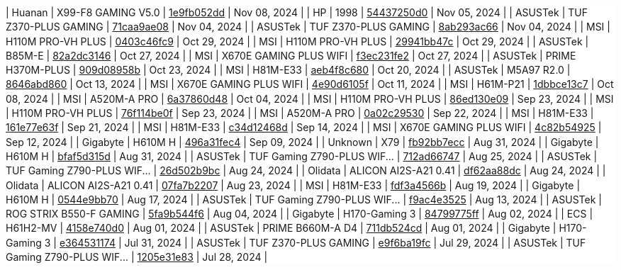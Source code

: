 | Huanan        | X99-F8 GAMING V5.0          | [1e9fb052dd](https://linux-hardware.org/?probe=1e9fb052dd) | Nov 08, 2024 |
| HP            | 1998                        | [54437250d0](https://linux-hardware.org/?probe=54437250d0) | Nov 05, 2024 |
| ASUSTek       | TUF Z370-PLUS GAMING        | [71caa9ae08](https://linux-hardware.org/?probe=71caa9ae08) | Nov 04, 2024 |
| ASUSTek       | TUF Z370-PLUS GAMING        | [8ab293ac66](https://linux-hardware.org/?probe=8ab293ac66) | Nov 04, 2024 |
| MSI           | H110M PRO-VH PLUS           | [0403c46fc9](https://linux-hardware.org/?probe=0403c46fc9) | Oct 29, 2024 |
| MSI           | H110M PRO-VH PLUS           | [29941bb47c](https://linux-hardware.org/?probe=29941bb47c) | Oct 29, 2024 |
| ASUSTek       | B85M-E                      | [82a2dc3146](https://linux-hardware.org/?probe=82a2dc3146) | Oct 27, 2024 |
| MSI           | X670E GAMING PLUS WIFI      | [f3ec231fe2](https://linux-hardware.org/?probe=f3ec231fe2) | Oct 27, 2024 |
| ASUSTek       | PRIME H370M-PLUS            | [909d08958b](https://linux-hardware.org/?probe=909d08958b) | Oct 23, 2024 |
| MSI           | H81M-E33                    | [aeb4f8c680](https://linux-hardware.org/?probe=aeb4f8c680) | Oct 20, 2024 |
| ASUSTek       | M5A97 R2.0                  | [8646abd860](https://linux-hardware.org/?probe=8646abd860) | Oct 13, 2024 |
| MSI           | X670E GAMING PLUS WIFI      | [4e90d6105f](https://linux-hardware.org/?probe=4e90d6105f) | Oct 11, 2024 |
| MSI           | H61M-P21                    | [1dbbce13c7](https://linux-hardware.org/?probe=1dbbce13c7) | Oct 08, 2024 |
| MSI           | A520M-A PRO                 | [6a37860d48](https://linux-hardware.org/?probe=6a37860d48) | Oct 04, 2024 |
| MSI           | H110M PRO-VH PLUS           | [86ed130e09](https://linux-hardware.org/?probe=86ed130e09) | Sep 23, 2024 |
| MSI           | H110M PRO-VH PLUS           | [76f114be0f](https://linux-hardware.org/?probe=76f114be0f) | Sep 23, 2024 |
| MSI           | A520M-A PRO                 | [0a02c29530](https://linux-hardware.org/?probe=0a02c29530) | Sep 22, 2024 |
| MSI           | H81M-E33                    | [161e77e63f](https://linux-hardware.org/?probe=161e77e63f) | Sep 21, 2024 |
| MSI           | H81M-E33                    | [c34d12468d](https://linux-hardware.org/?probe=c34d12468d) | Sep 14, 2024 |
| MSI           | X670E GAMING PLUS WIFI      | [4c82b54925](https://linux-hardware.org/?probe=4c82b54925) | Sep 12, 2024 |
| Gigabyte      | H610M H                     | [496a31fec4](https://linux-hardware.org/?probe=496a31fec4) | Sep 09, 2024 |
| Unknown       | X79                         | [fb92bb7ecc](https://linux-hardware.org/?probe=fb92bb7ecc) | Aug 31, 2024 |
| Gigabyte      | H610M H                     | [bfaf5d315d](https://linux-hardware.org/?probe=bfaf5d315d) | Aug 31, 2024 |
| ASUSTek       | TUF Gaming Z790-PLUS WIF... | [712ad66747](https://linux-hardware.org/?probe=712ad66747) | Aug 25, 2024 |
| ASUSTek       | TUF Gaming Z790-PLUS WIF... | [26d502b9bc](https://linux-hardware.org/?probe=26d502b9bc) | Aug 24, 2024 |
| Olidata       | ALICON AI2S-A21 0.41        | [df62aa88dc](https://linux-hardware.org/?probe=df62aa88dc) | Aug 24, 2024 |
| Olidata       | ALICON AI2S-A21 0.41        | [07fa7b2207](https://linux-hardware.org/?probe=07fa7b2207) | Aug 23, 2024 |
| MSI           | H81M-E33                    | [fdf3a4566b](https://linux-hardware.org/?probe=fdf3a4566b) | Aug 19, 2024 |
| Gigabyte      | H610M H                     | [0544e9bb70](https://linux-hardware.org/?probe=0544e9bb70) | Aug 17, 2024 |
| ASUSTek       | TUF Gaming Z790-PLUS WIF... | [f9ac4e3525](https://linux-hardware.org/?probe=f9ac4e3525) | Aug 13, 2024 |
| ASUSTek       | ROG STRIX B550-F GAMING     | [5fa9b544f6](https://linux-hardware.org/?probe=5fa9b544f6) | Aug 04, 2024 |
| Gigabyte      | H170-Gaming 3               | [84799775ff](https://linux-hardware.org/?probe=84799775ff) | Aug 02, 2024 |
| ECS           | H61H2-MV                    | [4158e740d0](https://linux-hardware.org/?probe=4158e740d0) | Aug 01, 2024 |
| ASUSTek       | PRIME B660M-A D4            | [711db524cd](https://linux-hardware.org/?probe=711db524cd) | Aug 01, 2024 |
| Gigabyte      | H170-Gaming 3               | [e364531174](https://linux-hardware.org/?probe=e364531174) | Jul 31, 2024 |
| ASUSTek       | TUF Z370-PLUS GAMING        | [e9f6ba19fc](https://linux-hardware.org/?probe=e9f6ba19fc) | Jul 29, 2024 |
| ASUSTek       | TUF Gaming Z790-PLUS WIF... | [1205e31e83](https://linux-hardware.org/?probe=1205e31e83) | Jul 28, 2024 |